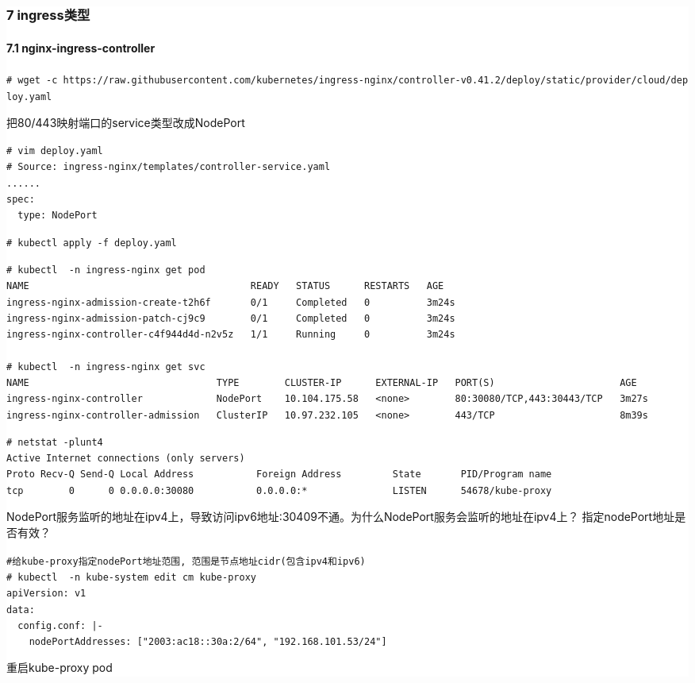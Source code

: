 ### 7 ingress类型

#### 7.1 nginx-ingress-controller

```
# wget -c https://raw.githubusercontent.com/kubernetes/ingress-nginx/controller-v0.41.2/deploy/static/provider/cloud/deploy.yaml
```

把80/443映射端口的service类型改成NodePort
```
# vim deploy.yaml
# Source: ingress-nginx/templates/controller-service.yaml
......
spec:
  type: NodePort
```

```
# kubectl apply -f deploy.yaml
```

```
# kubectl  -n ingress-nginx get pod
NAME                                       READY   STATUS      RESTARTS   AGE
ingress-nginx-admission-create-t2h6f       0/1     Completed   0          3m24s
ingress-nginx-admission-patch-cj9c9        0/1     Completed   0          3m24s
ingress-nginx-controller-c4f944d4d-n2v5z   1/1     Running     0          3m24s

# kubectl  -n ingress-nginx get svc
NAME                                 TYPE        CLUSTER-IP      EXTERNAL-IP   PORT(S)                      AGE
ingress-nginx-controller             NodePort    10.104.175.58   <none>        80:30080/TCP,443:30443/TCP   3m27s
ingress-nginx-controller-admission   ClusterIP   10.97.232.105   <none>        443/TCP                      8m39s
```

```
# netstat -plunt4
Active Internet connections (only servers)
Proto Recv-Q Send-Q Local Address           Foreign Address         State       PID/Program name    
tcp        0      0 0.0.0.0:30080           0.0.0.0:*               LISTEN      54678/kube-proxy  
```
NodePort服务监听的地址在ipv4上，导致访问ipv6地址:30409不通。为什么NodePort服务会监听的地址在ipv4上？ 指定nodePort地址是否有效？
```
#给kube-proxy指定nodePort地址范围, 范围是节点地址cidr(包含ipv4和ipv6)
# kubectl  -n kube-system edit cm kube-proxy
apiVersion: v1
data:
  config.conf: |-
    nodePortAddresses: ["2003:ac18::30a:2/64", "192.168.101.53/24"]
```
重启kube-proxy pod

